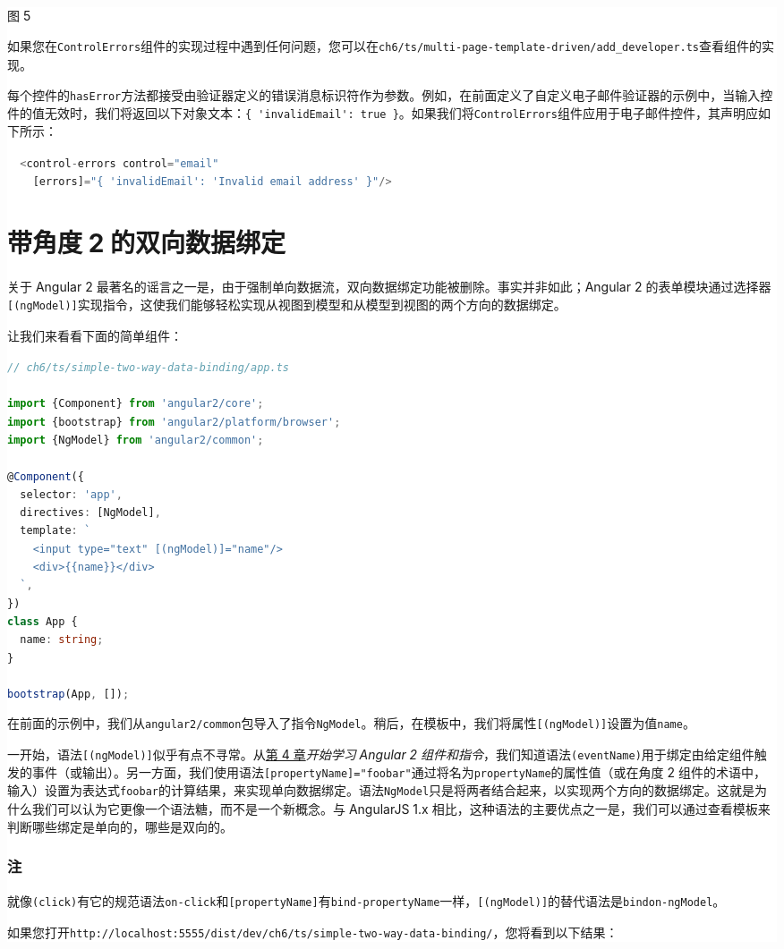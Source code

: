 图 5

如果您在`ControlErrors`组件的实现过程中遇到任何问题，您可以在`ch6/ts/multi-page-template-driven/add_developer.ts`查看组件的实现。

每个控件的`hasError`方法都接受由验证器定义的错误消息标识符作为参数。例如，在前面定义了自定义电子邮件验证器的示例中，当输入控件的值无效时，我们将返回以下对象文本：`{ 'invalidEmail': true }`。如果我们将`ControlErrors`组件应用于电子邮件控件，其声明应如下所示：

```ts
  <control-errors control="email"
    [errors]="{ 'invalidEmail': 'Invalid email address' }"/>
```

# 带角度 2 的双向数据绑定

关于 Angular 2 最著名的谣言之一是，由于强制单向数据流，双向数据绑定功能被删除。事实并非如此；Angular 2 的表单模块通过选择器`[(ngModel)]`实现指令，这使我们能够轻松实现从视图到模型和从模型到视图的两个方向的数据绑定。

让我们来看看下面的简单组件：

```ts
// ch6/ts/simple-two-way-data-binding/app.ts

import {Component} from 'angular2/core';
import {bootstrap} from 'angular2/platform/browser';
import {NgModel} from 'angular2/common';

@Component({
  selector: 'app',
  directives: [NgModel],
  template: `
    <input type="text" [(ngModel)]="name"/>
    <div>{{name}}</div>
  `,
})
class App {
  name: string;
}

bootstrap(App, []);
```

在前面的示例中，我们从`angular2/common`包导入了指令`NgModel`。稍后，在模板中，我们将属性`[(ngModel)]`设置为值`name`。

一开始，语法`[(ngModel)]`似乎有点不寻常。从[第 4 章](4.html#164MG1-a118c4c18dd64e8ab73e171b466b6582 "Chapter 4. Getting Started with Angular 2 Components and Directives")*开始学习 Angular 2 组件和指令*，我们知道语法`(eventName)`用于绑定由给定组件触发的事件（或输出）。另一方面，我们使用语法`[propertyName]="foobar"`通过将名为`propertyName`的属性值（或在角度 2 组件的术语中，输入）设置为表达式`foobar`的计算结果，来实现单向数据绑定。语法`NgModel`只是将两者结合起来，以实现两个方向的数据绑定。这就是为什么我们可以认为它更像一个语法糖，而不是一个新概念。与 AngularJS 1.x 相比，这种语法的主要优点之一是，我们可以通过查看模板来判断哪些绑定是单向的，哪些是双向的。

### 注

就像`(click)`有它的规范语法`on-click`和`[propertyName]`有`bind-propertyName`一样，`[(ngModel)]`的替代语法是`bindon-ngModel`。

如果您打开`http://localhost:5555/dist/dev/ch6/ts/simple-two-way-data-binding/`，您将看到以下结果：
